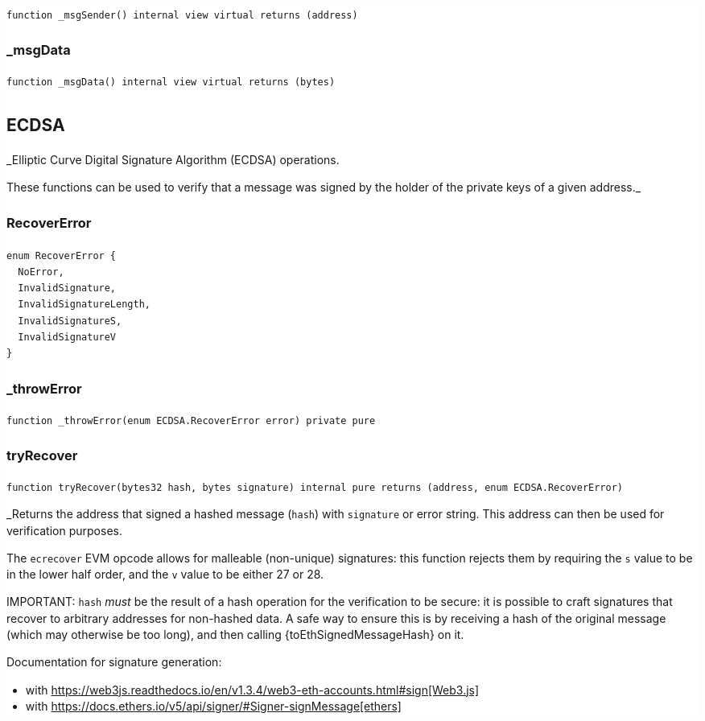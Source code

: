 ```solidity
function _msgSender() internal view virtual returns (address)
```

### _msgData

```solidity
function _msgData() internal view virtual returns (bytes)
```

## ECDSA

_Elliptic Curve Digital Signature Algorithm (ECDSA) operations.

These functions can be used to verify that a message was signed by the holder
of the private keys of a given address._

### RecoverError

```solidity
enum RecoverError {
  NoError,
  InvalidSignature,
  InvalidSignatureLength,
  InvalidSignatureS,
  InvalidSignatureV
}
```

### _throwError

```solidity
function _throwError(enum ECDSA.RecoverError error) private pure
```

### tryRecover

```solidity
function tryRecover(bytes32 hash, bytes signature) internal pure returns (address, enum ECDSA.RecoverError)
```

_Returns the address that signed a hashed message (`hash`) with
`signature` or error string. This address can then be used for verification purposes.

The `ecrecover` EVM opcode allows for malleable (non-unique) signatures:
this function rejects them by requiring the `s` value to be in the lower
half order, and the `v` value to be either 27 or 28.

IMPORTANT: `hash` _must_ be the result of a hash operation for the
verification to be secure: it is possible to craft signatures that
recover to arbitrary addresses for non-hashed data. A safe way to ensure
this is by receiving a hash of the original message (which may otherwise
be too long), and then calling {toEthSignedMessageHash} on it.

Documentation for signature generation:
- with https://web3js.readthedocs.io/en/v1.3.4/web3-eth-accounts.html#sign[Web3.js]
- with https://docs.ethers.io/v5/api/signer/#Signer-signMessage[ethers]
